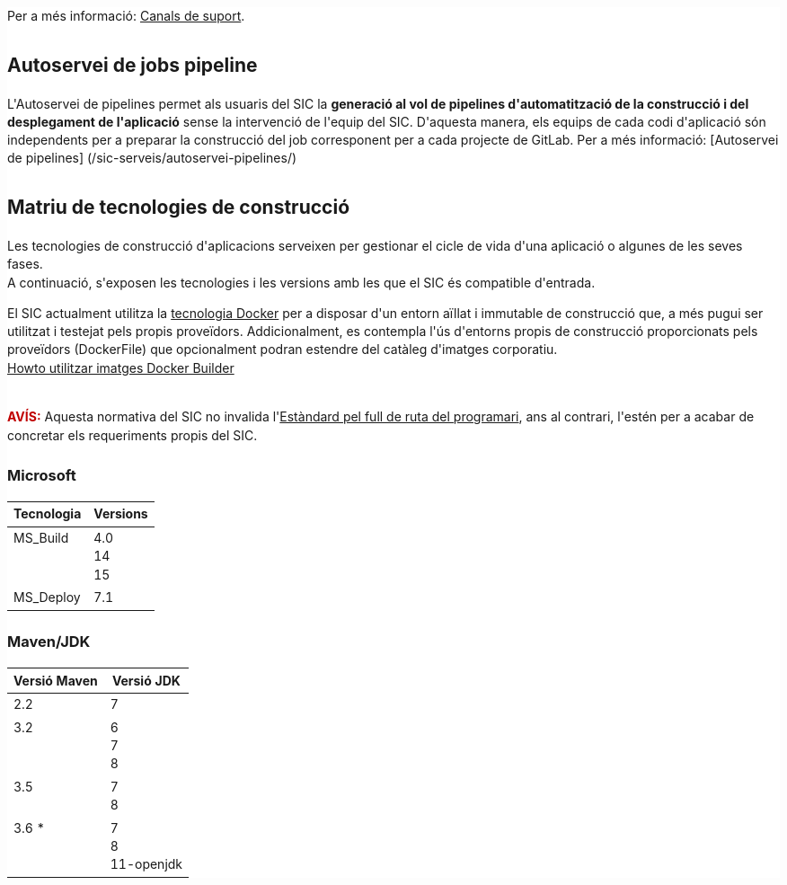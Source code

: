 Per a més informació: [Canals de suport](/sic/suport/#altres-dubtes-o-problem%C3%A0tiques).

## Autoservei de jobs pipeline

L'Autoservei de pipelines permet als usuaris del SIC la **generació al vol de pipelines d'automatització de la construcció i del desplegament de l'aplicació** sense la
intervenció de l'equip del SIC. D'aquesta manera, els equips de cada codi d'aplicació són independents per a preparar la construcció del job corresponent per a cada projecte de GitLab.
Per a més informació: [Autoservei de pipelines] (/sic-serveis/autoservei-pipelines/)

## Matriu de tecnologies de construcció

Les tecnologies de construcció d'aplicacions serveixen per gestionar el cicle de vida d'una aplicació o algunes de les seves fases. <br/>
A continuació, s'exposen les tecnologies i les versions amb les que el SIC és compatible d'entrada.

<div class="message information">
El SIC actualment utilitza la <a href="https://www.docker.com/">tecnologia Docker</a> per a disposar d'un entorn aïllat i immutable de construcció que, a més pugui ser utilitzat i testejat pels propis proveïdors.
Addicionalment, es contempla l'ús d'entorns propis de construcció proporcionats pels proveïdors (DockerFile) que opcionalment podran estendre del catàleg d'imatges corporatiu.<br/>
<a href="https://canigo.ctti.gencat.cat/howtos/2020-06-26-SIC-Howto-utilitzar-imatges-docker-builder/">Howto utilitzar imatges Docker Builder</a>
</div>
<br/>

**<span style="color: #C00000;">AVÍS:</span>** Aquesta normativa del SIC no invalida
l'[Estàndard pel full de ruta del programari](https://qualitat.solucions.gencat.cat/estandards/estandard-full-ruta-programari/#servidors-d-aplicacions),
ans al contrari, l'estén per a acabar de concretar els requeriments propis del SIC.
<br/>

### Microsoft
|Tecnologia|Versions|
|-------|-------|
|MS_Build|4.0<br />14<br />15|
|MS_Deploy|7.1|

### Maven/JDK
|Versió Maven|Versió JDK|
|-------|-------|
|2.2|7|
|3.2|6<br />7<br />8|
|3.5|7<br />8|
|3.6 \*|7<br />8<br />11-openjdk|
